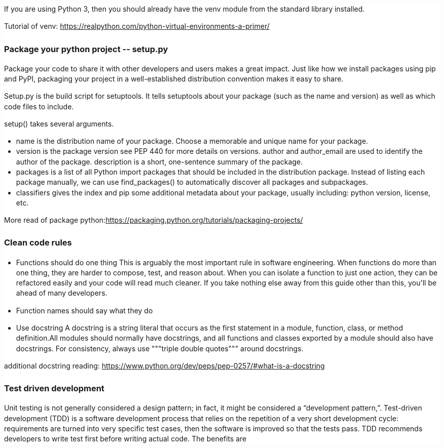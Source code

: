If you are using Python 3, then you should already have the venv module from the standard library installed.

Tutorial of venv: https://realpython.com/python-virtual-environments-a-primer/

### Package your python project -- setup.py

Package your code to share it with other developers and users makes a great impact. Just like how we install packages using pip and PyPI, packaging your project in a well-established distribution convention makes it easy to share.

Setup.py is the build script for setuptools. It tells setuptools about your package (such as the name and version) as well as which code files to include.

setup() takes several arguments.

- name is the distribution name of your package. Choose a memorable and unique name for your package.
- version is the package version see PEP 440 for more details on versions.
author and author_email are used to identify the author of the package.
description is a short, one-sentence summary of the package.
- packages is a list of all Python import packages that should be included in the distribution package. Instead of listing each package manually, we can use find_packages() to automatically discover all packages and subpackages.
- classifiers gives the index and pip some additional metadata about your package, usually including: python version, license, etc.

More read of package python:https://packaging.python.org/tutorials/packaging-projects/


### Clean code rules

- Functions should do one thing
This is arguably the most important rule in software engineering. When functions do more than one thing, they are harder to compose, test, and reason about. When you can isolate a function to just one action, they can be refactored easily and your code will read much cleaner. If you take nothing else away from this guide other than this, you'll be ahead of many developers.

- Function names should say what they do

- Use docstring
A docstring is a string literal that occurs as the first statement in a module, function, class, or method definition.All modules should normally have docstrings, and all functions and classes exported by a module should also have docstrings.
For consistency, always use """triple double quotes""" around docstrings.

additional docstring reading: https://www.python.org/dev/peps/pep-0257/#what-is-a-docstring

### Test driven development

Unit testing is not generally considered a design pattern; in fact, it might be considered a “development pattern,”. Test-driven development (TDD) is a software development process that relies on the repetition of a very short development cycle: requirements are turned into very specific test cases, then the software is improved so that the tests pass. TDD recommends developers to write test first before writing actual code. The benefits are
